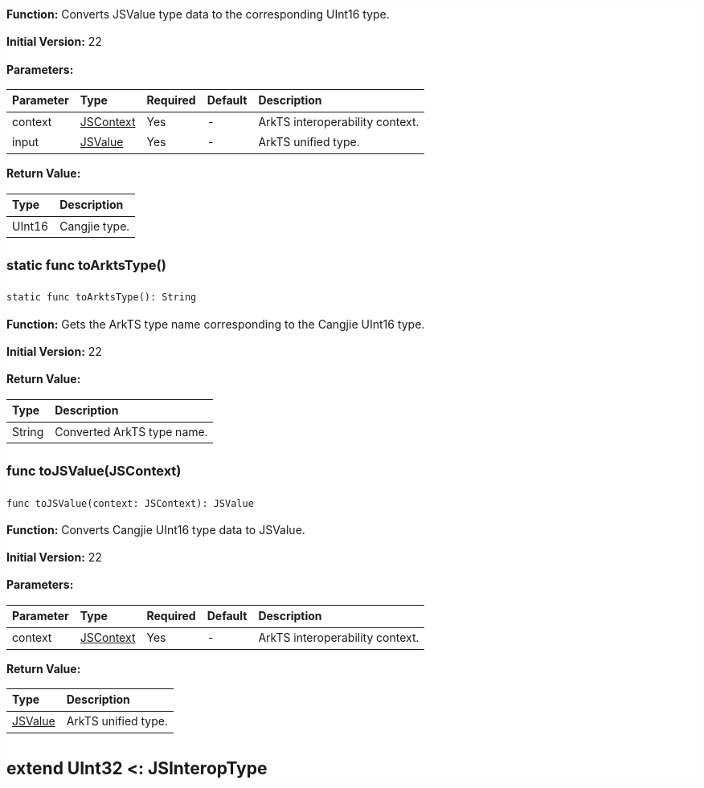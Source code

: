**Function:** Converts JSValue type data to the corresponding UInt16 type.

**Initial Version:** 22

**Parameters:**

| Parameter | Type | Required | Default | Description |
|:---|:---|:---|:---|:---|
| context | [JSContext](#class-jscontext) | Yes | - | ArkTS interoperability context. |
| input | [JSValue](#struct-jsvalue) | Yes | - | ArkTS unified type. |

**Return Value:**

| Type | Description |
|:----|:----|
| UInt16 | Cangjie type. |

### static func toArktsType()

```cangjie
static func toArktsType(): String
```

**Function:** Gets the ArkTS type name corresponding to the Cangjie UInt16 type.

**Initial Version:** 22

**Return Value:**

| Type | Description |
|:----|:----|
| String | Converted ArkTS type name. |

### func toJSValue(JSContext)

```cangjie
func toJSValue(context: JSContext): JSValue
```

**Function:** Converts Cangjie UInt16 type data to JSValue.

**Initial Version:** 22

**Parameters:**

| Parameter | Type | Required | Default | Description |
|:---|:---|:---|:---|:---|
| context | [JSContext](#class-jscontext) | Yes | - | ArkTS interoperability context. |

**Return Value:**

| Type | Description |
|:----|:----|
| [JSValue](#struct-jsvalue) | ArkTS unified type. |

## extend UInt32 <: JSInteropType<UInt32>
